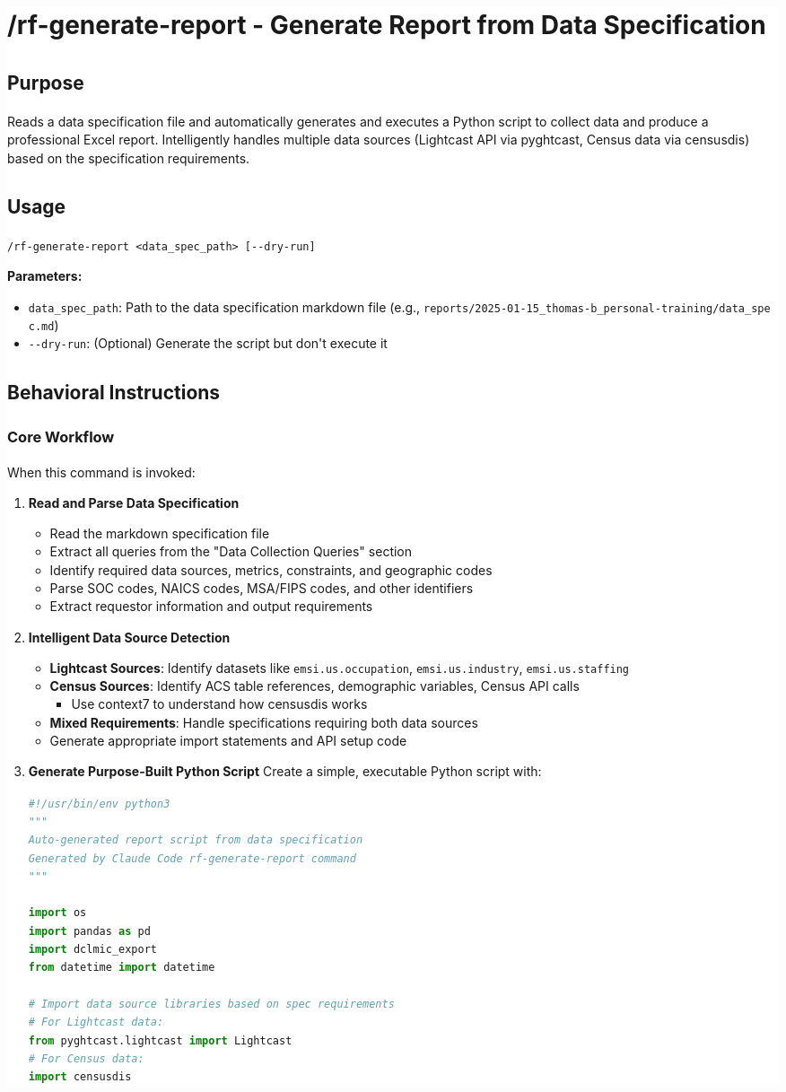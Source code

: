 # /rf-generate-report - Generate Report from Data Specification

## Purpose
Reads a data specification file and automatically generates and executes a Python script to collect data and produce a professional Excel report. Intelligently handles multiple data sources (Lightcast API via pyghtcast, Census data via censusdis) based on the specification requirements.

## Usage
```
/rf-generate-report <data_spec_path> [--dry-run]
```

**Parameters:**
- `data_spec_path`: Path to the data specification markdown file (e.g., `reports/2025-01-15_thomas-b_personal-training/data_spec.md`)
- `--dry-run`: (Optional) Generate the script but don't execute it

## Behavioral Instructions

### Core Workflow
When this command is invoked:

1. **Read and Parse Data Specification**
   - Read the markdown specification file
   - Extract all queries from the "Data Collection Queries" section
   - Identify required data sources, metrics, constraints, and geographic codes
   - Parse SOC codes, NAICS codes, MSA/FIPS codes, and other identifiers
   - Extract requestor information and output requirements

2. **Intelligent Data Source Detection**
   - **Lightcast Sources**: Identify datasets like `emsi.us.occupation`, `emsi.us.industry`, `emsi.us.staffing`
   - **Census Sources**: Identify ACS table references, demographic variables, Census API calls
     - Use context7 to understand how censusdis works
   - **Mixed Requirements**: Handle specifications requiring both data sources
   - Generate appropriate import statements and API setup code


3. **Generate Purpose-Built Python Script**
   Create a simple, executable Python script with:

   ```python
   #!/usr/bin/env python3
   """
   Auto-generated report script from data specification
   Generated by Claude Code rf-generate-report command
   """

   import os
   import pandas as pd
   import dclmic_export
   from datetime import datetime

   # Import data source libraries based on spec requirements
   # For Lightcast data:
   from pyghtcast.lightcast import Lightcast
   # For Census data:
   import censusdis
   ```
